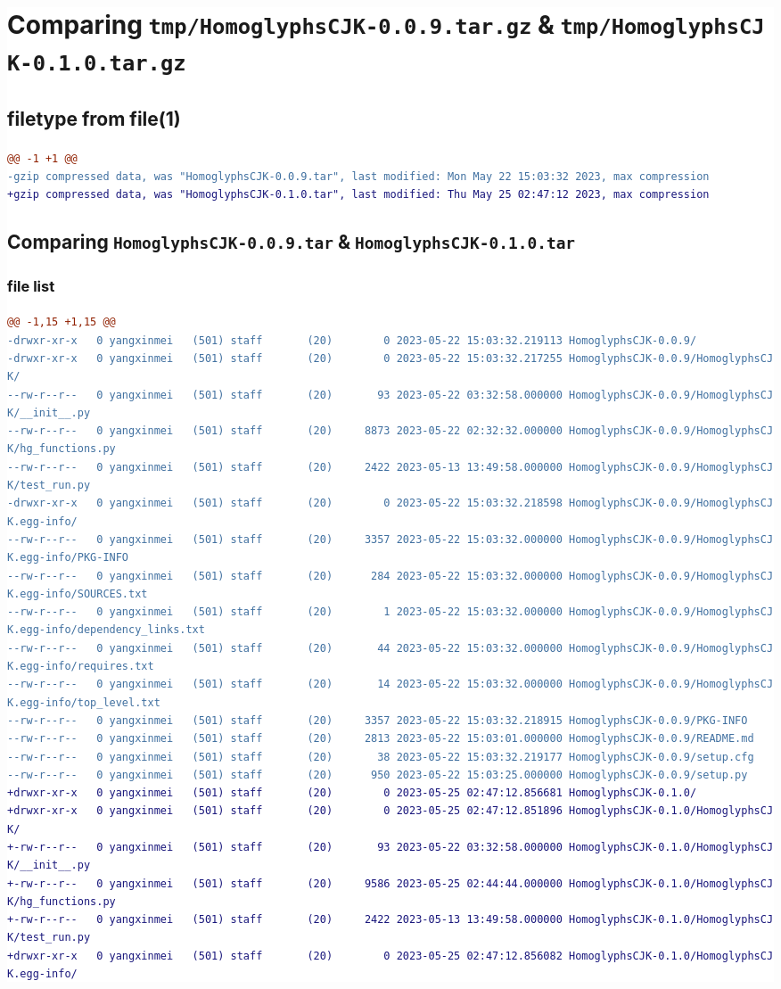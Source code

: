 # Comparing `tmp/HomoglyphsCJK-0.0.9.tar.gz` & `tmp/HomoglyphsCJK-0.1.0.tar.gz`

## filetype from file(1)

```diff
@@ -1 +1 @@
-gzip compressed data, was "HomoglyphsCJK-0.0.9.tar", last modified: Mon May 22 15:03:32 2023, max compression
+gzip compressed data, was "HomoglyphsCJK-0.1.0.tar", last modified: Thu May 25 02:47:12 2023, max compression
```

## Comparing `HomoglyphsCJK-0.0.9.tar` & `HomoglyphsCJK-0.1.0.tar`

### file list

```diff
@@ -1,15 +1,15 @@
-drwxr-xr-x   0 yangxinmei   (501) staff       (20)        0 2023-05-22 15:03:32.219113 HomoglyphsCJK-0.0.9/
-drwxr-xr-x   0 yangxinmei   (501) staff       (20)        0 2023-05-22 15:03:32.217255 HomoglyphsCJK-0.0.9/HomoglyphsCJK/
--rw-r--r--   0 yangxinmei   (501) staff       (20)       93 2023-05-22 03:32:58.000000 HomoglyphsCJK-0.0.9/HomoglyphsCJK/__init__.py
--rw-r--r--   0 yangxinmei   (501) staff       (20)     8873 2023-05-22 02:32:32.000000 HomoglyphsCJK-0.0.9/HomoglyphsCJK/hg_functions.py
--rw-r--r--   0 yangxinmei   (501) staff       (20)     2422 2023-05-13 13:49:58.000000 HomoglyphsCJK-0.0.9/HomoglyphsCJK/test_run.py
-drwxr-xr-x   0 yangxinmei   (501) staff       (20)        0 2023-05-22 15:03:32.218598 HomoglyphsCJK-0.0.9/HomoglyphsCJK.egg-info/
--rw-r--r--   0 yangxinmei   (501) staff       (20)     3357 2023-05-22 15:03:32.000000 HomoglyphsCJK-0.0.9/HomoglyphsCJK.egg-info/PKG-INFO
--rw-r--r--   0 yangxinmei   (501) staff       (20)      284 2023-05-22 15:03:32.000000 HomoglyphsCJK-0.0.9/HomoglyphsCJK.egg-info/SOURCES.txt
--rw-r--r--   0 yangxinmei   (501) staff       (20)        1 2023-05-22 15:03:32.000000 HomoglyphsCJK-0.0.9/HomoglyphsCJK.egg-info/dependency_links.txt
--rw-r--r--   0 yangxinmei   (501) staff       (20)       44 2023-05-22 15:03:32.000000 HomoglyphsCJK-0.0.9/HomoglyphsCJK.egg-info/requires.txt
--rw-r--r--   0 yangxinmei   (501) staff       (20)       14 2023-05-22 15:03:32.000000 HomoglyphsCJK-0.0.9/HomoglyphsCJK.egg-info/top_level.txt
--rw-r--r--   0 yangxinmei   (501) staff       (20)     3357 2023-05-22 15:03:32.218915 HomoglyphsCJK-0.0.9/PKG-INFO
--rw-r--r--   0 yangxinmei   (501) staff       (20)     2813 2023-05-22 15:03:01.000000 HomoglyphsCJK-0.0.9/README.md
--rw-r--r--   0 yangxinmei   (501) staff       (20)       38 2023-05-22 15:03:32.219177 HomoglyphsCJK-0.0.9/setup.cfg
--rw-r--r--   0 yangxinmei   (501) staff       (20)      950 2023-05-22 15:03:25.000000 HomoglyphsCJK-0.0.9/setup.py
+drwxr-xr-x   0 yangxinmei   (501) staff       (20)        0 2023-05-25 02:47:12.856681 HomoglyphsCJK-0.1.0/
+drwxr-xr-x   0 yangxinmei   (501) staff       (20)        0 2023-05-25 02:47:12.851896 HomoglyphsCJK-0.1.0/HomoglyphsCJK/
+-rw-r--r--   0 yangxinmei   (501) staff       (20)       93 2023-05-22 03:32:58.000000 HomoglyphsCJK-0.1.0/HomoglyphsCJK/__init__.py
+-rw-r--r--   0 yangxinmei   (501) staff       (20)     9586 2023-05-25 02:44:44.000000 HomoglyphsCJK-0.1.0/HomoglyphsCJK/hg_functions.py
+-rw-r--r--   0 yangxinmei   (501) staff       (20)     2422 2023-05-13 13:49:58.000000 HomoglyphsCJK-0.1.0/HomoglyphsCJK/test_run.py
+drwxr-xr-x   0 yangxinmei   (501) staff       (20)        0 2023-05-25 02:47:12.856082 HomoglyphsCJK-0.1.0/HomoglyphsCJK.egg-info/
```